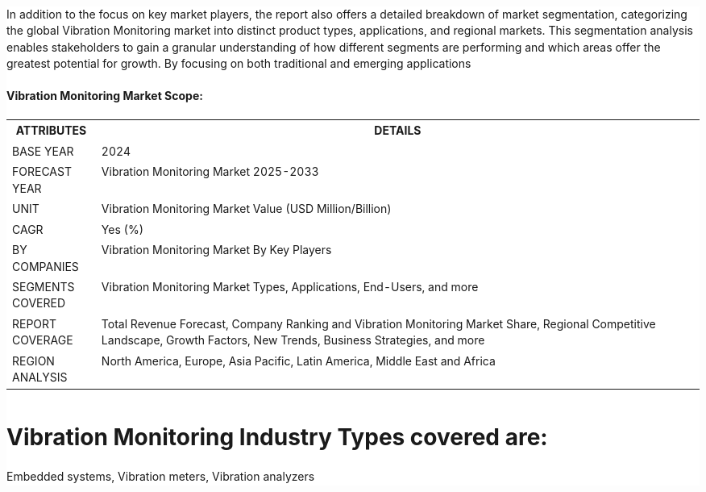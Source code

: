 In addition to the focus on key market players, the report also offers a detailed breakdown of market segmentation, categorizing the global Vibration Monitoring market into distinct product types, applications, and regional markets. This segmentation analysis enables stakeholders to gain a granular understanding of how different segments are performing and which areas offer the greatest potential for growth. By focusing on both traditional and emerging applications

<h4>Vibration Monitoring Market Scope:</h4>
<table>
<tr>
<th>ATTRIBUTES</th>
<th>DETAILS</th>
</tr>
<tr>
<td>BASE YEAR</td>
<td>2024</td>
</tr>
<tr>
<td>FORECAST YEAR</td>
<td>Vibration Monitoring Market 2025-2033</td>
</tr>
<tr>
<td>UNIT</td>
<td>Vibration Monitoring Market Value (USD Million/Billion)</td>
<tr>
<td>CAGR</td>
<td>Yes (%)</td>
</tr>
</tr>
<tr>
<td>BY COMPANIES</td>
<td>Vibration Monitoring Market By Key Players</td>
</tr>
<tr>
<td>SEGMENTS COVERED</td>
<td>Vibration Monitoring Market Types, Applications, End-Users, and more</td>
</tr>
<tr>
<td>REPORT COVERAGE</td>
<td>Total Revenue Forecast, Company Ranking and Vibration Monitoring Market Share, Regional Competitive Landscape, Growth Factors, New Trends, Business Strategies, and more</td>
</tr>
<tr>
<td>REGION ANALYSIS</td>
<td>North America, Europe, Asia Pacific, Latin America, Middle East and Africa</td>
</tr>
</table>

# <strong>Vibration Monitoring Industry Types covered are:</strong>

Embedded systems, Vibration meters, Vibration analyzers
